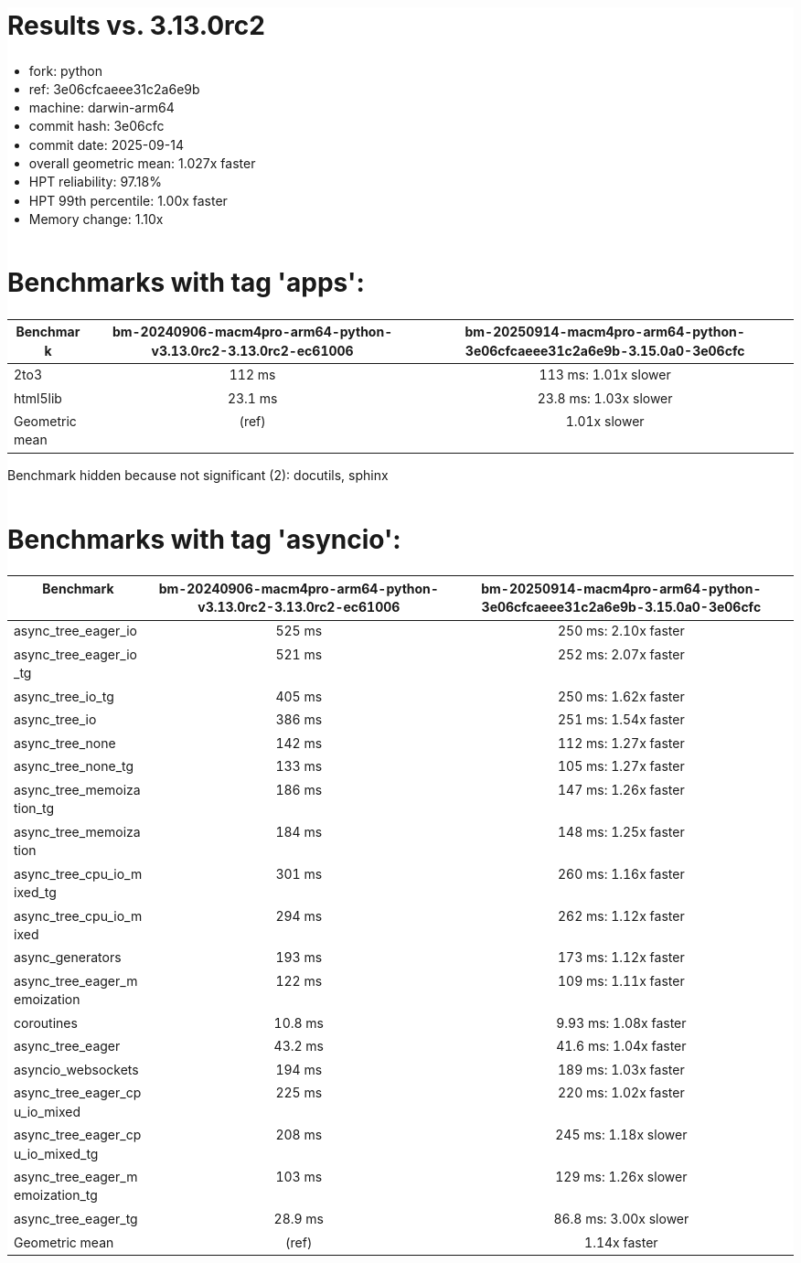 # Results vs. 3.13.0rc2

- fork: python
- ref: 3e06cfcaeee31c2a6e9b
- machine: darwin-arm64
- commit hash: 3e06cfc
- commit date: 2025-09-14
- overall geometric mean: 1.027x faster
- HPT reliability: 97.18%
- HPT 99th percentile: 1.00x faster
- Memory change: 1.10x

Benchmarks with tag 'apps':
===========================

| Benchmark      | bm-20240906-macm4pro-arm64-python-v3.13.0rc2-3.13.0rc2-ec61006 | bm-20250914-macm4pro-arm64-python-3e06cfcaeee31c2a6e9b-3.15.0a0-3e06cfc |
|----------------|:--------------------------------------------------------------:|:-----------------------------------------------------------------------:|
| 2to3           | 112 ms                                                         | 113 ms: 1.01x slower                                                    |
| html5lib       | 23.1 ms                                                        | 23.8 ms: 1.03x slower                                                   |
| Geometric mean | (ref)                                                          | 1.01x slower                                                            |

Benchmark hidden because not significant (2): docutils, sphinx

Benchmarks with tag 'asyncio':
==============================

| Benchmark                        | bm-20240906-macm4pro-arm64-python-v3.13.0rc2-3.13.0rc2-ec61006 | bm-20250914-macm4pro-arm64-python-3e06cfcaeee31c2a6e9b-3.15.0a0-3e06cfc |
|----------------------------------|:--------------------------------------------------------------:|:-----------------------------------------------------------------------:|
| async_tree_eager_io              | 525 ms                                                         | 250 ms: 2.10x faster                                                    |
| async_tree_eager_io_tg           | 521 ms                                                         | 252 ms: 2.07x faster                                                    |
| async_tree_io_tg                 | 405 ms                                                         | 250 ms: 1.62x faster                                                    |
| async_tree_io                    | 386 ms                                                         | 251 ms: 1.54x faster                                                    |
| async_tree_none                  | 142 ms                                                         | 112 ms: 1.27x faster                                                    |
| async_tree_none_tg               | 133 ms                                                         | 105 ms: 1.27x faster                                                    |
| async_tree_memoization_tg        | 186 ms                                                         | 147 ms: 1.26x faster                                                    |
| async_tree_memoization           | 184 ms                                                         | 148 ms: 1.25x faster                                                    |
| async_tree_cpu_io_mixed_tg       | 301 ms                                                         | 260 ms: 1.16x faster                                                    |
| async_tree_cpu_io_mixed          | 294 ms                                                         | 262 ms: 1.12x faster                                                    |
| async_generators                 | 193 ms                                                         | 173 ms: 1.12x faster                                                    |
| async_tree_eager_memoization     | 122 ms                                                         | 109 ms: 1.11x faster                                                    |
| coroutines                       | 10.8 ms                                                        | 9.93 ms: 1.08x faster                                                   |
| async_tree_eager                 | 43.2 ms                                                        | 41.6 ms: 1.04x faster                                                   |
| asyncio_websockets               | 194 ms                                                         | 189 ms: 1.03x faster                                                    |
| async_tree_eager_cpu_io_mixed    | 225 ms                                                         | 220 ms: 1.02x faster                                                    |
| async_tree_eager_cpu_io_mixed_tg | 208 ms                                                         | 245 ms: 1.18x slower                                                    |
| async_tree_eager_memoization_tg  | 103 ms                                                         | 129 ms: 1.26x slower                                                    |
| async_tree_eager_tg              | 28.9 ms                                                        | 86.8 ms: 3.00x slower                                                   |
| Geometric mean                   | (ref)                                                          | 1.14x faster                                                            |
